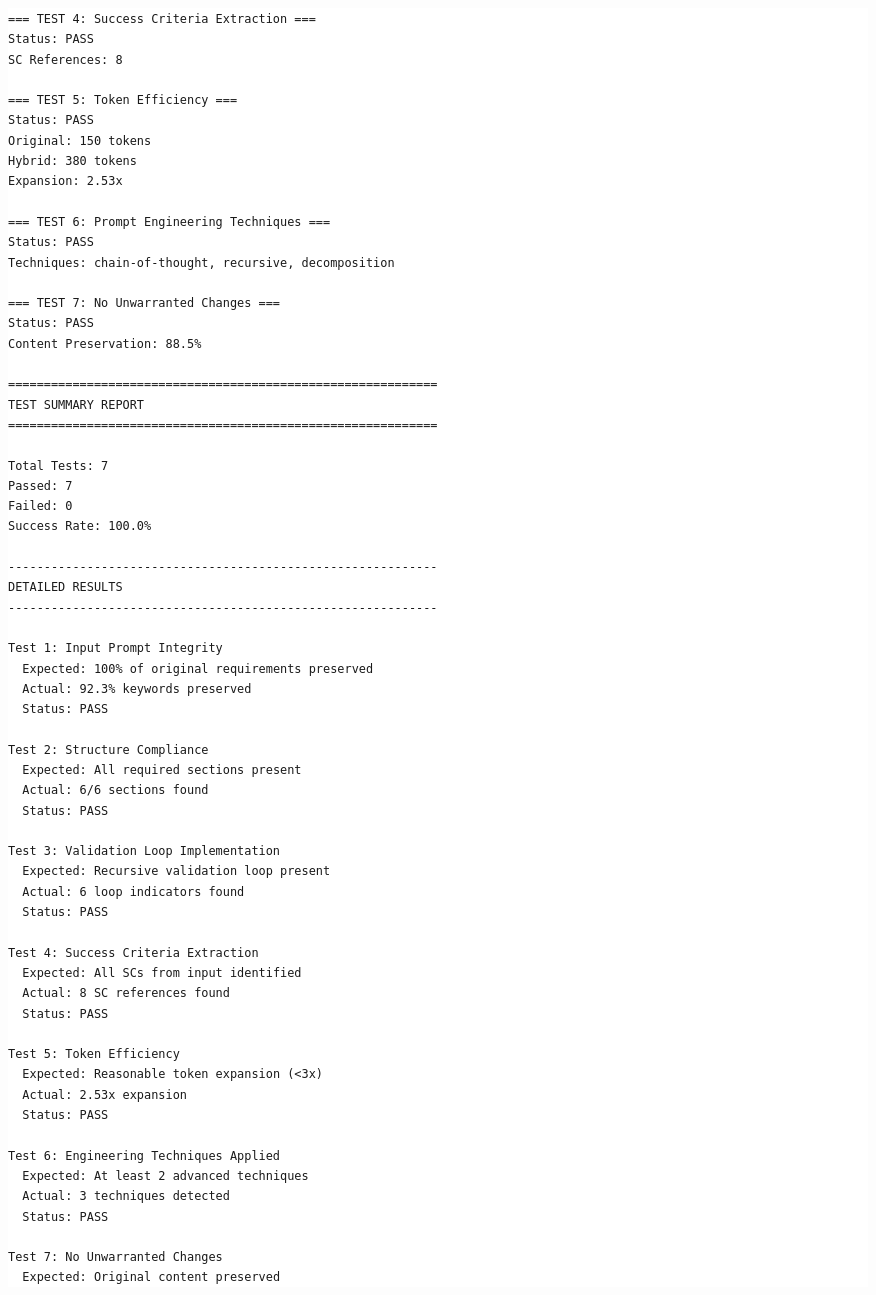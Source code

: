 ```
=== TEST 4: Success Criteria Extraction ===
Status: PASS
SC References: 8

=== TEST 5: Token Efficiency ===
Status: PASS
Original: 150 tokens
Hybrid: 380 tokens
Expansion: 2.53x

=== TEST 6: Prompt Engineering Techniques ===
Status: PASS
Techniques: chain-of-thought, recursive, decomposition

=== TEST 7: No Unwarranted Changes ===
Status: PASS
Content Preservation: 88.5%

============================================================
TEST SUMMARY REPORT
============================================================

Total Tests: 7
Passed: 7
Failed: 0
Success Rate: 100.0%

------------------------------------------------------------
DETAILED RESULTS
------------------------------------------------------------

Test 1: Input Prompt Integrity
  Expected: 100% of original requirements preserved
  Actual: 92.3% keywords preserved
  Status: PASS

Test 2: Structure Compliance
  Expected: All required sections present
  Actual: 6/6 sections found
  Status: PASS

Test 3: Validation Loop Implementation
  Expected: Recursive validation loop present
  Actual: 6 loop indicators found
  Status: PASS

Test 4: Success Criteria Extraction
  Expected: All SCs from input identified
  Actual: 8 SC references found
  Status: PASS

Test 5: Token Efficiency
  Expected: Reasonable token expansion (<3x)
  Actual: 2.53x expansion
  Status: PASS

Test 6: Engineering Techniques Applied
  Expected: At least 2 advanced techniques
  Actual: 3 techniques detected
  Status: PASS

Test 7: No Unwarranted Changes
  Expected: Original content preserved
```